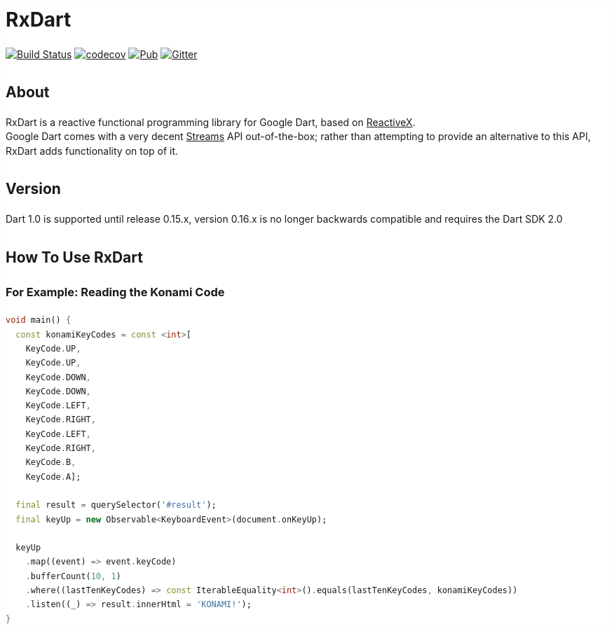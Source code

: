 # RxDart

[![Build Status](https://travis-ci.org/ReactiveX/rxdart.svg?branch=master)](https://travis-ci.org/ReactiveX/rxdart)
[![codecov](https://codecov.io/gh/ReactiveX/rxdart/branch/master/graph/badge.svg)](https://codecov.io/gh/ReactiveX/rxdart)
[![Pub](https://img.shields.io/pub/v/rxdart.svg)](https://pub.dartlang.org/packages/rxdart)
[![Gitter](https://img.shields.io/gitter/room/ReactiveX/rxdart.svg)](https://gitter.im/ReactiveX/rxdart)

## About
RxDart is a reactive functional programming library for Google Dart, based on [ReactiveX](http://reactivex.io/).  
Google Dart comes with a very decent [Streams](https://api.dartlang.org/stable/1.21.1/dart-async/Stream-class.html) API out-of-the-box; rather than attempting to provide an alternative to this API, RxDart adds functionality on top of it.

## Version
Dart 1.0 is supported until release 0.15.x,
version 0.16.x is no longer backwards compatible and requires the Dart SDK 2.0

## How To Use RxDart

### For Example: Reading the Konami Code 

```dart
void main() {
  const konamiKeyCodes = const <int>[
    KeyCode.UP,
    KeyCode.UP,
    KeyCode.DOWN,
    KeyCode.DOWN,
    KeyCode.LEFT,
    KeyCode.RIGHT,
    KeyCode.LEFT,
    KeyCode.RIGHT,
    KeyCode.B,
    KeyCode.A];

  final result = querySelector('#result');
  final keyUp = new Observable<KeyboardEvent>(document.onKeyUp);

  keyUp
    .map((event) => event.keyCode)
    .bufferCount(10, 1)
    .where((lastTenKeyCodes) => const IterableEquality<int>().equals(lastTenKeyCodes, konamiKeyCodes))
    .listen((_) => result.innerHtml = 'KONAMI!');
}
```
